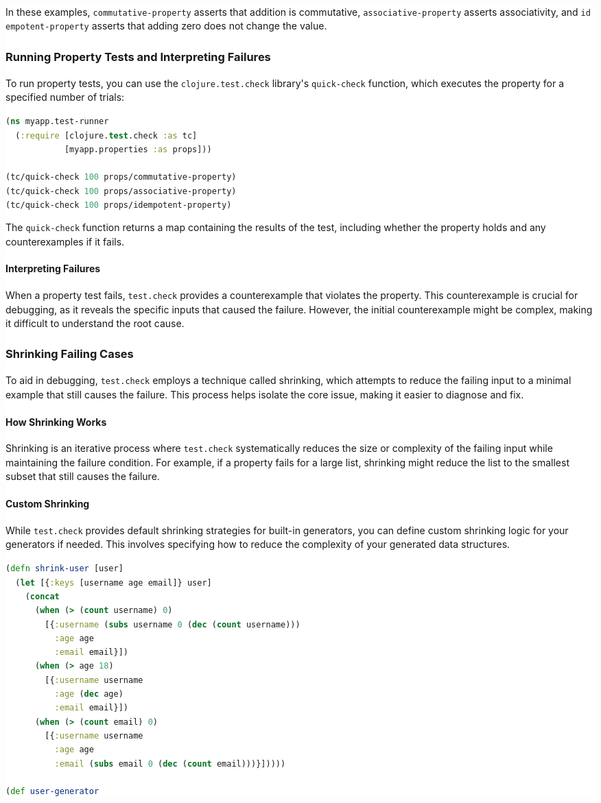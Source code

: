 ```clojure
```

In these examples, `commutative-property` asserts that addition is commutative, `associative-property` asserts associativity, and `idempotent-property` asserts that adding zero does not change the value.

### Running Property Tests and Interpreting Failures

To run property tests, you can use the `clojure.test.check` library's `quick-check` function, which executes the property for a specified number of trials:

```clojure
(ns myapp.test-runner
  (:require [clojure.test.check :as tc]
            [myapp.properties :as props]))

(tc/quick-check 100 props/commutative-property)
(tc/quick-check 100 props/associative-property)
(tc/quick-check 100 props/idempotent-property)
```

The `quick-check` function returns a map containing the results of the test, including whether the property holds and any counterexamples if it fails.

#### Interpreting Failures

When a property test fails, `test.check` provides a counterexample that violates the property. This counterexample is crucial for debugging, as it reveals the specific inputs that caused the failure. However, the initial counterexample might be complex, making it difficult to understand the root cause.

### Shrinking Failing Cases

To aid in debugging, `test.check` employs a technique called shrinking, which attempts to reduce the failing input to a minimal example that still causes the failure. This process helps isolate the core issue, making it easier to diagnose and fix.

#### How Shrinking Works

Shrinking is an iterative process where `test.check` systematically reduces the size or complexity of the failing input while maintaining the failure condition. For example, if a property fails for a large list, shrinking might reduce the list to the smallest subset that still causes the failure.

#### Custom Shrinking

While `test.check` provides default shrinking strategies for built-in generators, you can define custom shrinking logic for your generators if needed. This involves specifying how to reduce the complexity of your generated data structures.

```clojure
(defn shrink-user [user]
  (let [{:keys [username age email]} user]
    (concat
      (when (> (count username) 0)
        [{:username (subs username 0 (dec (count username)))
          :age age
          :email email}])
      (when (> age 18)
        [{:username username
          :age (dec age)
          :email email}])
      (when (> (count email) 0)
        [{:username username
          :age age
          :email (subs email 0 (dec (count email)))}]))))

(def user-generator
```